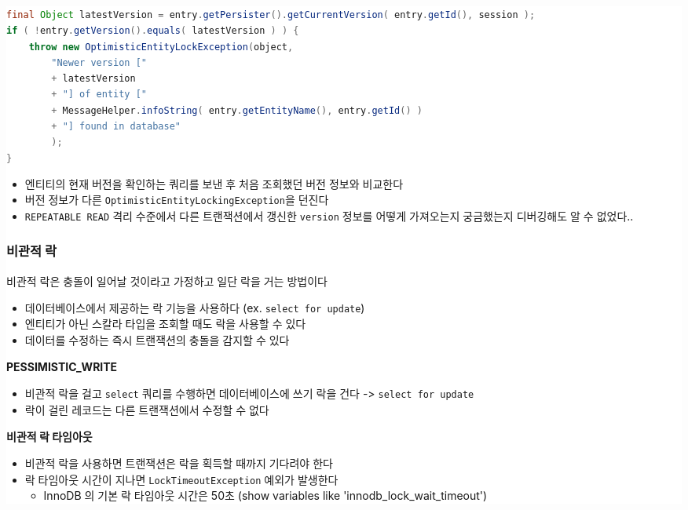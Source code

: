 ```java
final Object latestVersion = entry.getPersister().getCurrentVersion( entry.getId(), session );
if ( !entry.getVersion().equals( latestVersion ) ) {
    throw new OptimisticEntityLockException(object,
        "Newer version ["
        + latestVersion
        + "] of entity ["
        + MessageHelper.infoString( entry.getEntityName(), entry.getId() )
        + "] found in database"
        );
}
```
- 엔티티의 현재 버전을 확인하는 쿼리를 보낸 후 처음 조회했던 버전 정보와 비교한다
- 버전 정보가 다른 `OptimisticEntityLockingException`을 던진다
- `REPEATABLE READ` 격리 수준에서 다른 트랜잭션에서 갱신한 `version` 정보를 어떻게 가져오는지 궁금했는지 디버깅해도 알 수 없었다..

### 비관적 락
비관적 락은 충돌이 일어날 것이라고 가정하고 일단 락을 거는 방법이다
- 데이터베이스에서 제공하는 락 기능을 사용하다 (ex. `select for update`)
- 엔티티가 아닌 스칼라 타입을 조회할 때도 락을 사용할 수 있다
- 데이터를 수정하는 즉시 트랜잭션의 충돌을 감지할 수 있다

**PESSIMISTIC_WRITE**
- 비관적 락을 걸고 `select` 쿼리를 수행하면 데이터베이스에 쓰기 락을 건다 -> `select for update`
- 락이 걸린 레코드는 다른 트랜잭션에서 수정할 수 없다

**비관적 락 타임아웃**
- 비관적 락을 사용하면 트랜잭션은 락을 획득할 때까지 기다려야 한다
- 락 타임아웃 시간이 지나면 `LockTimeoutException` 예외가 발생한다
  - InnoDB 의 기본 락 타임아웃 시간은 50초 (show variables like 'innodb_lock_wait_timeout')

